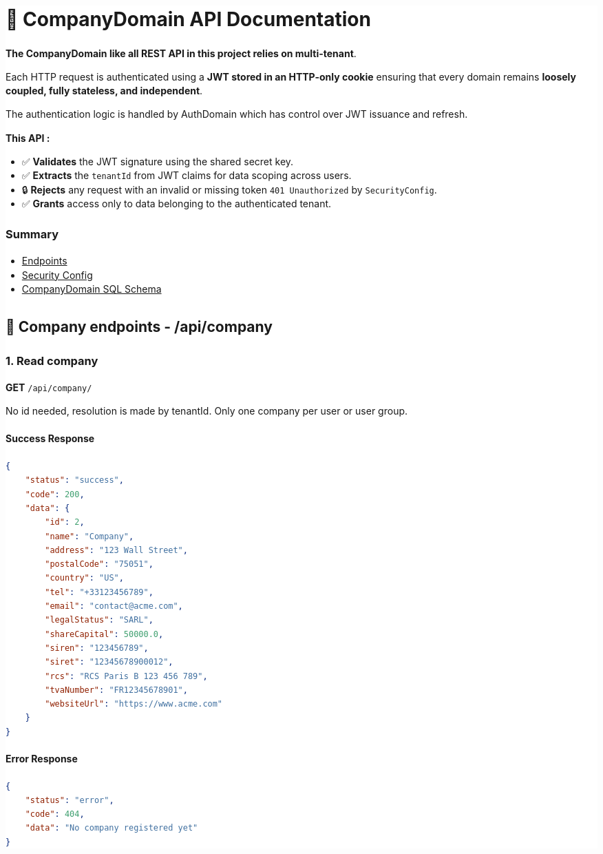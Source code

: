 # 📌 CompanyDomain API Documentation

**The CompanyDomain like all REST API in this project relies on multi-tenant**. 

Each HTTP request is authenticated using a **JWT stored in an HTTP-only cookie** ensuring that every domain remains **loosely coupled, fully stateless, and independent**.

The authentication logic is handled by AuthDomain which has control over JWT issuance and refresh. 

**This API :**

- ✅ **Validates** the JWT signature using the shared secret key.  
- ✅ **Extracts** the `tenantId` from JWT claims for data scoping across users.  
- 🔒 **Rejects** any request with an invalid or missing token `401 Unauthorized` by `SecurityConfig`.  
- ✅  **Grants** access only to data belonging to the authenticated tenant.

### Summary
- [Endpoints](#-endpoints)
- [Security Config](#security-config)
- [CompanyDomain SQL Schema](#-companydomain-sql-schema)


## 🔹 Company endpoints - /api/company

### 1. Read company

**GET** `/api/company/`

No id needed, resolution is made by tenantId. Only one company per user or user group.

#### Success Response
```json
{
    "status": "success",
    "code": 200,
    "data": {
        "id": 2,
        "name": "Company",
        "address": "123 Wall Street",
        "postalCode": "75051",
        "country": "US",
        "tel": "+33123456789",
        "email": "contact@acme.com",
        "legalStatus": "SARL",
        "shareCapital": 50000.0,
        "siren": "123456789",
        "siret": "12345678900012",
        "rcs": "RCS Paris B 123 456 789",
        "tvaNumber": "FR12345678901",
        "websiteUrl": "https://www.acme.com"
    }
}
```
#### Error Response 
```json
{
    "status": "error",
    "code": 404,
    "data": "No company registered yet"
}
```
